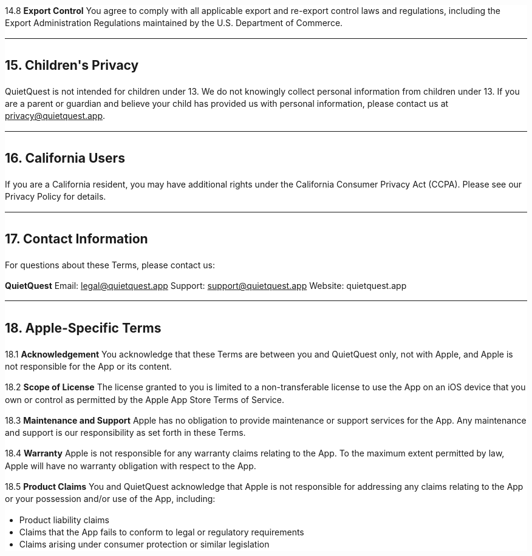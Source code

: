 14.8 **Export Control**
You agree to comply with all applicable export and re-export control laws and regulations, including the Export Administration Regulations maintained by the U.S. Department of Commerce.

---

## 15. Children's Privacy

QuietQuest is not intended for children under 13. We do not knowingly collect personal information from children under 13. If you are a parent or guardian and believe your child has provided us with personal information, please contact us at privacy@quietquest.app.

---

## 16. California Users

If you are a California resident, you may have additional rights under the California Consumer Privacy Act (CCPA). Please see our Privacy Policy for details.

---

## 17. Contact Information

For questions about these Terms, please contact us:

**QuietQuest**
Email: legal@quietquest.app
Support: support@quietquest.app
Website: quietquest.app

---

## 18. Apple-Specific Terms

18.1 **Acknowledgement**
You acknowledge that these Terms are between you and QuietQuest only, not with Apple, and Apple is not responsible for the App or its content.

18.2 **Scope of License**
The license granted to you is limited to a non-transferable license to use the App on an iOS device that you own or control as permitted by the Apple App Store Terms of Service.

18.3 **Maintenance and Support**
Apple has no obligation to provide maintenance or support services for the App. Any maintenance and support is our responsibility as set forth in these Terms.

18.4 **Warranty**
Apple is not responsible for any warranty claims relating to the App. To the maximum extent permitted by law, Apple will have no warranty obligation with respect to the App.

18.5 **Product Claims**
You and QuietQuest acknowledge that Apple is not responsible for addressing any claims relating to the App or your possession and/or use of the App, including:
- Product liability claims
- Claims that the App fails to conform to legal or regulatory requirements
- Claims arising under consumer protection or similar legislation
